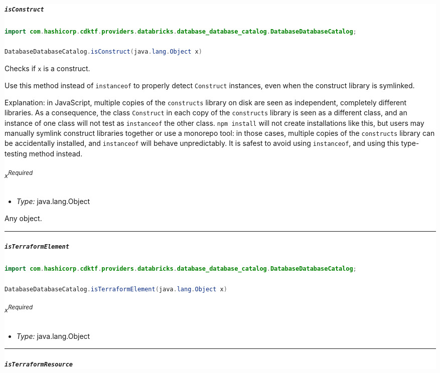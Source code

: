 
##### `isConstruct` <a name="isConstruct" id="@cdktf/provider-databricks.databaseDatabaseCatalog.DatabaseDatabaseCatalog.isConstruct"></a>

```java
import com.hashicorp.cdktf.providers.databricks.database_database_catalog.DatabaseDatabaseCatalog;

DatabaseDatabaseCatalog.isConstruct(java.lang.Object x)
```

Checks if `x` is a construct.

Use this method instead of `instanceof` to properly detect `Construct`
instances, even when the construct library is symlinked.

Explanation: in JavaScript, multiple copies of the `constructs` library on
disk are seen as independent, completely different libraries. As a
consequence, the class `Construct` in each copy of the `constructs` library
is seen as a different class, and an instance of one class will not test as
`instanceof` the other class. `npm install` will not create installations
like this, but users may manually symlink construct libraries together or
use a monorepo tool: in those cases, multiple copies of the `constructs`
library can be accidentally installed, and `instanceof` will behave
unpredictably. It is safest to avoid using `instanceof`, and using
this type-testing method instead.

###### `x`<sup>Required</sup> <a name="x" id="@cdktf/provider-databricks.databaseDatabaseCatalog.DatabaseDatabaseCatalog.isConstruct.parameter.x"></a>

- *Type:* java.lang.Object

Any object.

---

##### `isTerraformElement` <a name="isTerraformElement" id="@cdktf/provider-databricks.databaseDatabaseCatalog.DatabaseDatabaseCatalog.isTerraformElement"></a>

```java
import com.hashicorp.cdktf.providers.databricks.database_database_catalog.DatabaseDatabaseCatalog;

DatabaseDatabaseCatalog.isTerraformElement(java.lang.Object x)
```

###### `x`<sup>Required</sup> <a name="x" id="@cdktf/provider-databricks.databaseDatabaseCatalog.DatabaseDatabaseCatalog.isTerraformElement.parameter.x"></a>

- *Type:* java.lang.Object

---

##### `isTerraformResource` <a name="isTerraformResource" id="@cdktf/provider-databricks.databaseDatabaseCatalog.DatabaseDatabaseCatalog.isTerraformResource"></a>
